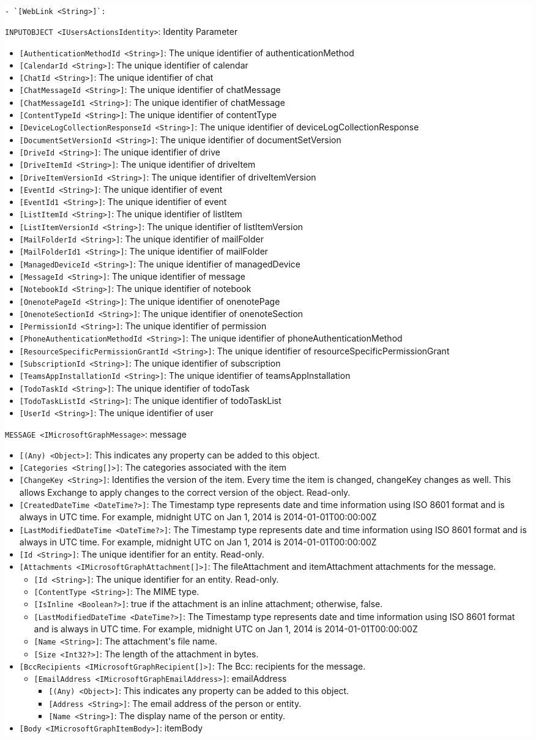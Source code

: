     - `[WebLink <String>]`: 

`INPUTOBJECT <IUsersActionsIdentity>`: Identity Parameter
  - `[AuthenticationMethodId <String>]`: The unique identifier of authenticationMethod
  - `[CalendarId <String>]`: The unique identifier of calendar
  - `[ChatId <String>]`: The unique identifier of chat
  - `[ChatMessageId <String>]`: The unique identifier of chatMessage
  - `[ChatMessageId1 <String>]`: The unique identifier of chatMessage
  - `[ContentTypeId <String>]`: The unique identifier of contentType
  - `[DeviceLogCollectionResponseId <String>]`: The unique identifier of deviceLogCollectionResponse
  - `[DocumentSetVersionId <String>]`: The unique identifier of documentSetVersion
  - `[DriveId <String>]`: The unique identifier of drive
  - `[DriveItemId <String>]`: The unique identifier of driveItem
  - `[DriveItemVersionId <String>]`: The unique identifier of driveItemVersion
  - `[EventId <String>]`: The unique identifier of event
  - `[EventId1 <String>]`: The unique identifier of event
  - `[ListItemId <String>]`: The unique identifier of listItem
  - `[ListItemVersionId <String>]`: The unique identifier of listItemVersion
  - `[MailFolderId <String>]`: The unique identifier of mailFolder
  - `[MailFolderId1 <String>]`: The unique identifier of mailFolder
  - `[ManagedDeviceId <String>]`: The unique identifier of managedDevice
  - `[MessageId <String>]`: The unique identifier of message
  - `[NotebookId <String>]`: The unique identifier of notebook
  - `[OnenotePageId <String>]`: The unique identifier of onenotePage
  - `[OnenoteSectionId <String>]`: The unique identifier of onenoteSection
  - `[PermissionId <String>]`: The unique identifier of permission
  - `[PhoneAuthenticationMethodId <String>]`: The unique identifier of phoneAuthenticationMethod
  - `[ResourceSpecificPermissionGrantId <String>]`: The unique identifier of resourceSpecificPermissionGrant
  - `[SubscriptionId <String>]`: The unique identifier of subscription
  - `[TeamsAppInstallationId <String>]`: The unique identifier of teamsAppInstallation
  - `[TodoTaskId <String>]`: The unique identifier of todoTask
  - `[TodoTaskListId <String>]`: The unique identifier of todoTaskList
  - `[UserId <String>]`: The unique identifier of user

`MESSAGE <IMicrosoftGraphMessage>`: message
  - `[(Any) <Object>]`: This indicates any property can be added to this object.
  - `[Categories <String[]>]`: The categories associated with the item
  - `[ChangeKey <String>]`: Identifies the version of the item. Every time the item is changed, changeKey changes as well. This allows Exchange to apply changes to the correct version of the object. Read-only.
  - `[CreatedDateTime <DateTime?>]`: The Timestamp type represents date and time information using ISO 8601 format and is always in UTC time. For example, midnight UTC on Jan 1, 2014 is 2014-01-01T00:00:00Z
  - `[LastModifiedDateTime <DateTime?>]`: The Timestamp type represents date and time information using ISO 8601 format and is always in UTC time. For example, midnight UTC on Jan 1, 2014 is 2014-01-01T00:00:00Z
  - `[Id <String>]`: The unique identifier for an entity. Read-only.
  - `[Attachments <IMicrosoftGraphAttachment[]>]`: The fileAttachment and itemAttachment attachments for the message.
    - `[Id <String>]`: The unique identifier for an entity. Read-only.
    - `[ContentType <String>]`: The MIME type.
    - `[IsInline <Boolean?>]`: true if the attachment is an inline attachment; otherwise, false.
    - `[LastModifiedDateTime <DateTime?>]`: The Timestamp type represents date and time information using ISO 8601 format and is always in UTC time. For example, midnight UTC on Jan 1, 2014 is 2014-01-01T00:00:00Z
    - `[Name <String>]`: The attachment's file name.
    - `[Size <Int32?>]`: The length of the attachment in bytes.
  - `[BccRecipients <IMicrosoftGraphRecipient[]>]`: The Bcc: recipients for the message.
    - `[EmailAddress <IMicrosoftGraphEmailAddress>]`: emailAddress
      - `[(Any) <Object>]`: This indicates any property can be added to this object.
      - `[Address <String>]`: The email address of the person or entity.
      - `[Name <String>]`: The display name of the person or entity.
  - `[Body <IMicrosoftGraphItemBody>]`: itemBody